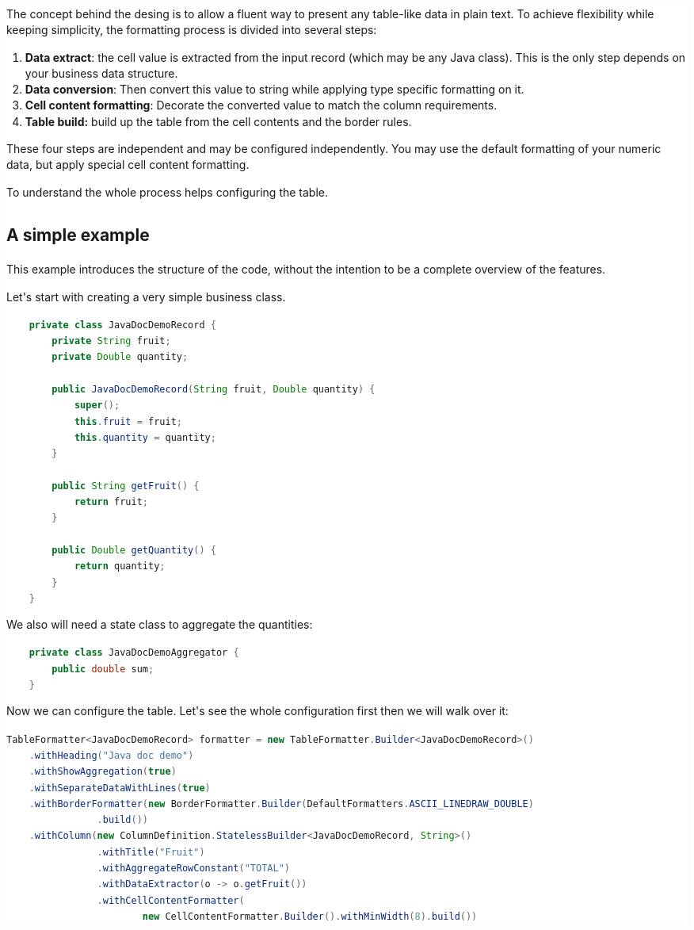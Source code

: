 The concept behind the desing is to allow a fluent way to present any table-like data in plain text. To achieve flexibility while keeping simplicity, the formatting process is divided into several steps:

1. **Data extract**: the cell value is extracted from the input record (which may be any Java class). This is the only step depends on your business data structure.
2. **Data conversion**: Then convert this value to string while applying type specific formatting on it.
3. **Cell content formatting**: Decorate the converted value to match the column requirements.
4. **Table build:** build up the table from the cell contents and the border rules.

These four steps are independent and may be configured independently. You may use the default formatting of your numeric data, but apply special cell content formatting.

To understand the whole process helps configuring the table.

## A simple example

This example introduces the structure of the code, without the intention to be a complete overview of the features.

Let's start with creating a very simple business class.

```java
    private class JavaDocDemoRecord {
        private String fruit;
        private Double quantity;

        public JavaDocDemoRecord(String fruit, Double quantity) {
            super();
            this.fruit = fruit;
            this.quantity = quantity;
        }

        public String getFruit() {
            return fruit;
        }

        public Double getQuantity() {
            return quantity;
        }
    }
```

We also will need a state class to aggregate the quantities:

```java
    private class JavaDocDemoAggregator {
        public double sum;
    }

```

Now we can configure the table. Let's see the whole configuration first then we will walk over it:

```java
TableFormatter<JavaDocDemoRecord> formatter = new TableFormatter.Builder<JavaDocDemoRecord>()
    .withHeading("Java doc demo")
    .withShowAggregation(true)
    .withSeparateDataWithLines(true)
    .withBorderFormatter(new BorderFormatter.Builder(DefaultFormatters.ASCII_LINEDRAW_DOUBLE)
    			.build())
    .withColumn(new ColumnDefinition.StatelessBuilder<JavaDocDemoRecord, String>()
                .withTitle("Fruit")
                .withAggregateRowConstant("TOTAL")
                .withDataExtractor(o -> o.getFruit())
                .withCellContentFormatter(
                		new CellContentFormatter.Builder().withMinWidth(8).build())
```